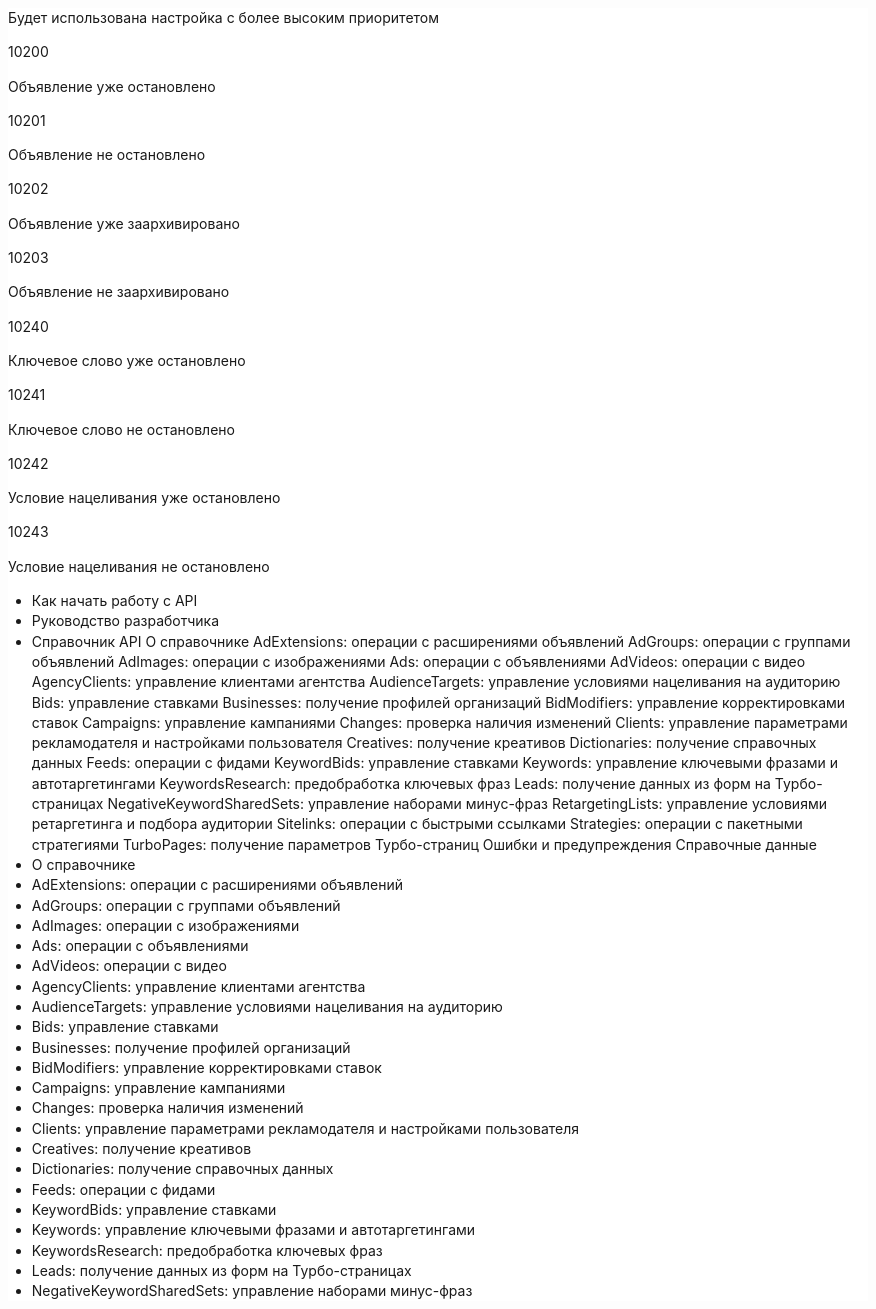 Будет использована настройка с более высоким приоритетом

10200

Объявление уже остановлено

10201

Объявление не остановлено

10202

Объявление уже заархивировано

10203

Объявление не заархивировано

10240

Ключевое слово уже остановлено

10241

Ключевое слово не остановлено

10242

Условие нацеливания уже остановлено

10243

Условие нацеливания не остановлено

- Как начать работу с API
- Руководство разработчика
- Справочник API   О справочнике   AdExtensions: операции с расширениями объявлений   AdGroups: операции с группами объявлений   AdImages: операции с изображениями   Ads: операции с объявлениями   AdVideos: операции с видео   AgencyClients: управление клиентами агентства   AudienceTargets: управление условиями нацеливания на аудиторию   Bids: управление ставками   Businesses: получение профилей организаций   BidModifiers: управление корректировками ставок   Campaigns: управление кампаниями   Changes: проверка наличия изменений   Clients: управление параметрами рекламодателя и настройками пользователя   Creatives: получение креативов   Dictionaries: получение справочных данных   Feeds: операции с фидами   KeywordBids: управление ставками   Keywords: управление ключевыми фразами и автотаргетингами   KeywordsResearch: предобработка ключевых фраз   Leads: получение данных из форм на Турбо-страницах   NegativeKeywordSharedSets: управление наборами минус-фраз   RetargetingLists: управление условиями ретаргетинга и подбора аудитории   Sitelinks: операции с быстрыми ссылками   Strategies: операции с пакетными стратегиями   TurboPages: получение параметров Турбо-страниц   Ошибки и предупреждения   Справочные данные
- О справочнике
- AdExtensions: операции с расширениями объявлений
- AdGroups: операции с группами объявлений
- AdImages: операции с изображениями
- Ads: операции с объявлениями
- AdVideos: операции с видео
- AgencyClients: управление клиентами агентства
- AudienceTargets: управление условиями нацеливания на аудиторию
- Bids: управление ставками
- Businesses: получение профилей организаций
- BidModifiers: управление корректировками ставок
- Campaigns: управление кампаниями
- Changes: проверка наличия изменений
- Clients: управление параметрами рекламодателя и настройками пользователя
- Creatives: получение креативов
- Dictionaries: получение справочных данных
- Feeds: операции с фидами
- KeywordBids: управление ставками
- Keywords: управление ключевыми фразами и автотаргетингами
- KeywordsResearch: предобработка ключевых фраз
- Leads: получение данных из форм на Турбо-страницах
- NegativeKeywordSharedSets: управление наборами минус-фраз